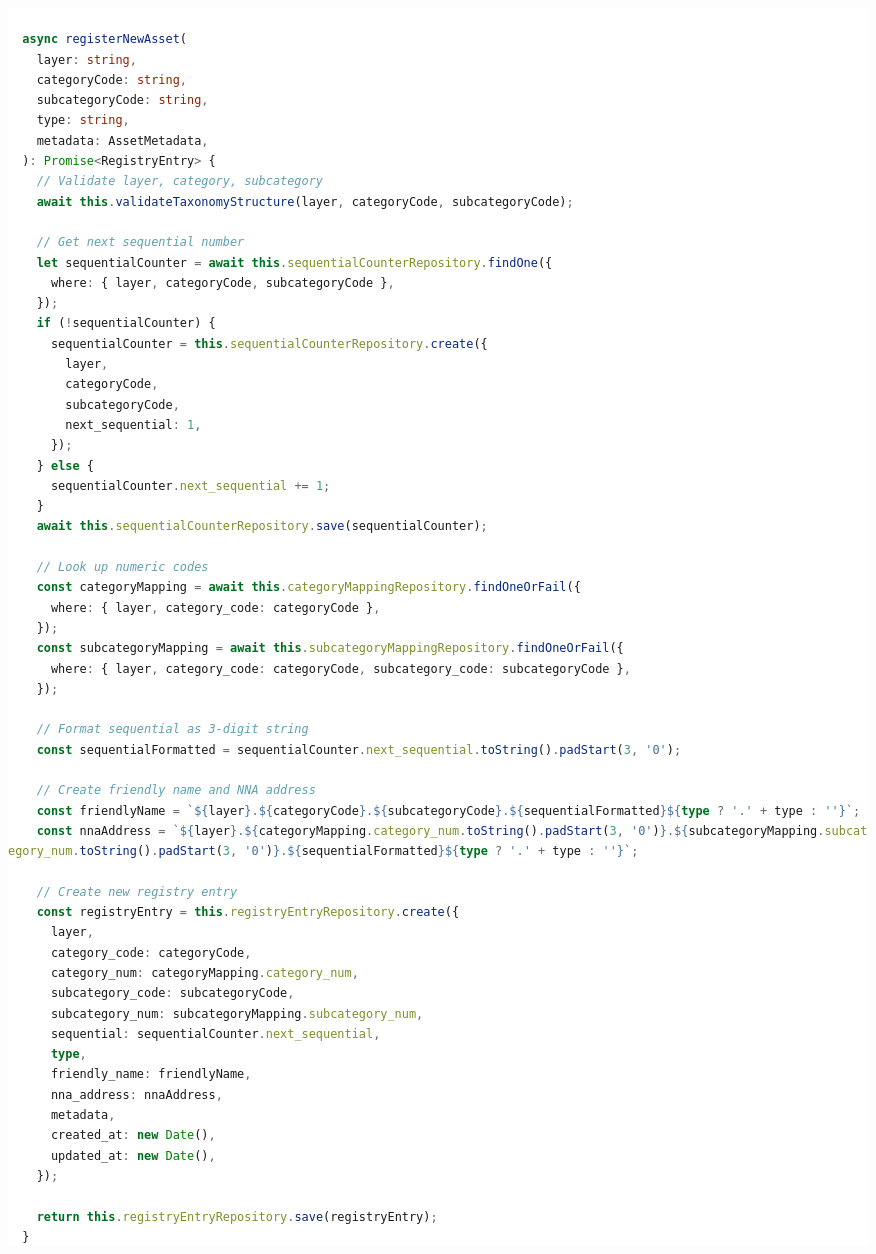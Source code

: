 ```typescript

  async registerNewAsset(
    layer: string,
    categoryCode: string,
    subcategoryCode: string,
    type: string,
    metadata: AssetMetadata,
  ): Promise<RegistryEntry> {
    // Validate layer, category, subcategory
    await this.validateTaxonomyStructure(layer, categoryCode, subcategoryCode);

    // Get next sequential number
    let sequentialCounter = await this.sequentialCounterRepository.findOne({
      where: { layer, categoryCode, subcategoryCode },
    });
    if (!sequentialCounter) {
      sequentialCounter = this.sequentialCounterRepository.create({
        layer,
        categoryCode,
        subcategoryCode,
        next_sequential: 1,
      });
    } else {
      sequentialCounter.next_sequential += 1;
    }
    await this.sequentialCounterRepository.save(sequentialCounter);

    // Look up numeric codes
    const categoryMapping = await this.categoryMappingRepository.findOneOrFail({
      where: { layer, category_code: categoryCode },
    });
    const subcategoryMapping = await this.subcategoryMappingRepository.findOneOrFail({
      where: { layer, category_code: categoryCode, subcategory_code: subcategoryCode },
    });

    // Format sequential as 3-digit string
    const sequentialFormatted = sequentialCounter.next_sequential.toString().padStart(3, '0');

    // Create friendly name and NNA address
    const friendlyName = `${layer}.${categoryCode}.${subcategoryCode}.${sequentialFormatted}${type ? '.' + type : ''}`;
    const nnaAddress = `${layer}.${categoryMapping.category_num.toString().padStart(3, '0')}.${subcategoryMapping.subcategory_num.toString().padStart(3, '0')}.${sequentialFormatted}${type ? '.' + type : ''}`;

    // Create new registry entry
    const registryEntry = this.registryEntryRepository.create({
      layer,
      category_code: categoryCode,
      category_num: categoryMapping.category_num,
      subcategory_code: subcategoryCode,
      subcategory_num: subcategoryMapping.subcategory_num,
      sequential: sequentialCounter.next_sequential,
      type,
      friendly_name: friendlyName,
      nna_address: nnaAddress,
      metadata,
      created_at: new Date(),
      updated_at: new Date(),
    });

    return this.registryEntryRepository.save(registryEntry);
  }
```